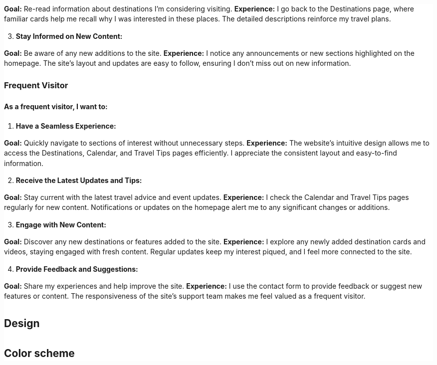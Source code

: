 **Goal:** Re-read information about destinations I’m considering visiting.
**Experience:** I go back to the Destinations page, where familiar cards help me recall why I was interested in these places.
The detailed descriptions reinforce my travel plans.

3. **Stay Informed on New Content:**

**Goal:** Be aware of any new additions to the site.
**Experience:** I notice any announcements or new sections highlighted on the homepage.
The site’s layout and updates are easy to follow, ensuring I don’t miss out on new information.

### Frequent Visitor
#### As a frequent visitor, I want to:

1. **Have a Seamless Experience:**

**Goal:** Quickly navigate to sections of interest without unnecessary steps.
**Experience:** The website’s intuitive design allows me to access the Destinations, Calendar, and Travel Tips pages efficiently.
I appreciate the consistent layout and easy-to-find information.

2. **Receive the Latest Updates and Tips:**

**Goal:** Stay current with the latest travel advice and event updates.
**Experience:** I check the Calendar and Travel Tips pages regularly for new content.
Notifications or updates on the homepage alert me to any significant changes or additions.

3. **Engage with New Content:**

**Goal:** Discover any new destinations or features added to the site.
**Experience:** I explore any newly added destination cards and videos, staying engaged with fresh content.
Regular updates keep my interest piqued, and I feel more connected to the site.

4. **Provide Feedback and Suggestions:**

**Goal:** Share my experiences and help improve the site.
**Experience:** I use the contact form to provide feedback or suggest new features or content.
The responsiveness of the site’s support team makes me feel valued as a frequent visitor.




## Design
## Color scheme
